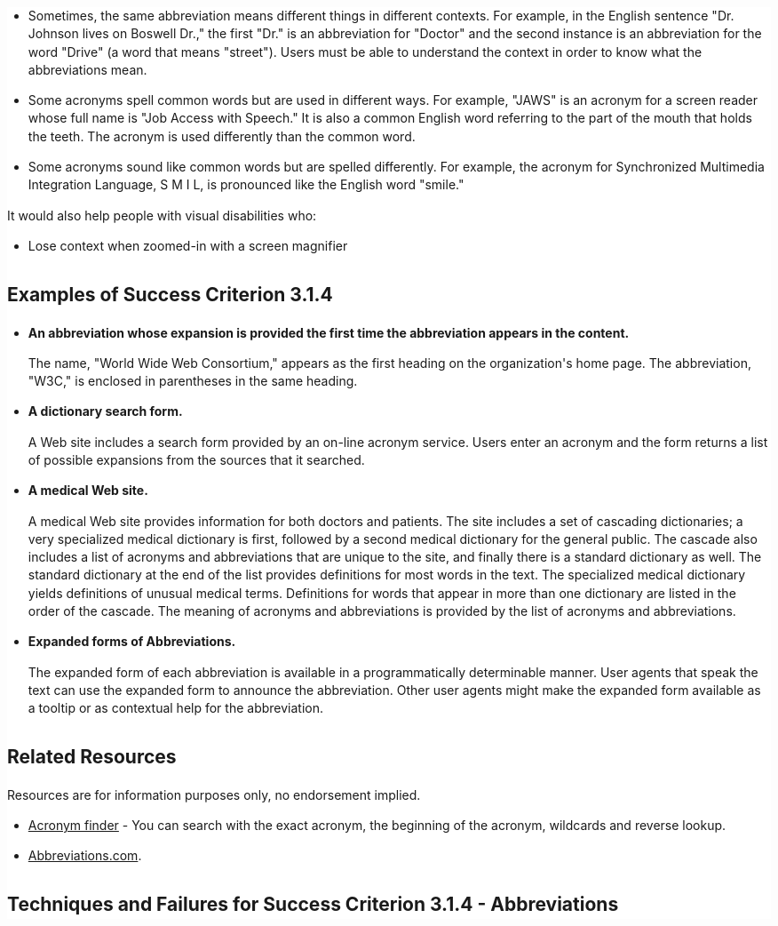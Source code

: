 -   Sometimes, the same abbreviation means different things in different contexts. For example, in the English sentence "Dr. Johnson lives on Boswell Dr.," the first "Dr." is an abbreviation for "Doctor" and the second instance is an abbreviation for the word "Drive" (a word that means "street"). Users must be able to understand the context in order to know what the abbreviations mean.

-   Some acronyms spell common words but are used in different ways. For example, "JAWS" is an acronym for a screen reader whose full name is "Job Access with Speech." It is also a common English word referring to the part of the mouth that holds the teeth. The acronym is used differently than the common word.

-   Some acronyms sound like common words but are spelled differently. For example, the acronym for Synchronized Multimedia Integration Language, S M I L, is pronounced like the English word "smile."

It would also help people with visual disabilities who:

-   Lose context when zoomed-in with a screen magnifier

Examples of Success Criterion 3.1.4
-----------------------------------

-   **An abbreviation whose expansion is provided the first time the abbreviation appears in the content.**

    The name, "World Wide Web Consortium," appears as the first heading on the organization's home page. The abbreviation, "W3C," is enclosed in parentheses in the same heading.

-   **A dictionary search form.**

    A Web site includes a search form provided by an on-line acronym service. Users enter an acronym and the form returns a list of possible expansions from the sources that it searched.

-   **A medical Web site.**

    A medical Web site provides information for both doctors and patients. The site includes a set of cascading dictionaries; a very specialized medical dictionary is first, followed by a second medical dictionary for the general public. The cascade also includes a list of acronyms and abbreviations that are unique to the site, and finally there is a standard dictionary as well. The standard dictionary at the end of the list provides definitions for most words in the text. The specialized medical dictionary yields definitions of unusual medical terms. Definitions for words that appear in more than one dictionary are listed in the order of the cascade. The meaning of acronyms and abbreviations is provided by the list of acronyms and abbreviations.

-   **Expanded forms of Abbreviations.**

    The expanded form of each abbreviation is available in a programmatically determinable manner. User agents that speak the text can use the expanded form to announce the abbreviation. Other user agents might make the expanded form available as a tooltip or as contextual help for the abbreviation.

Related Resources
-----------------

Resources are for information purposes only, no endorsement implied.

-   [Acronym finder](http://www.acronymfinder.com/) - You can search with the exact acronym, the beginning of the acronym, wildcards and reverse lookup.

-   [Abbreviations.com](http://www.abbreviations.com/).

Techniques and Failures for Success Criterion 3.1.4 - Abbreviations
-------------------------------------------------------------------
